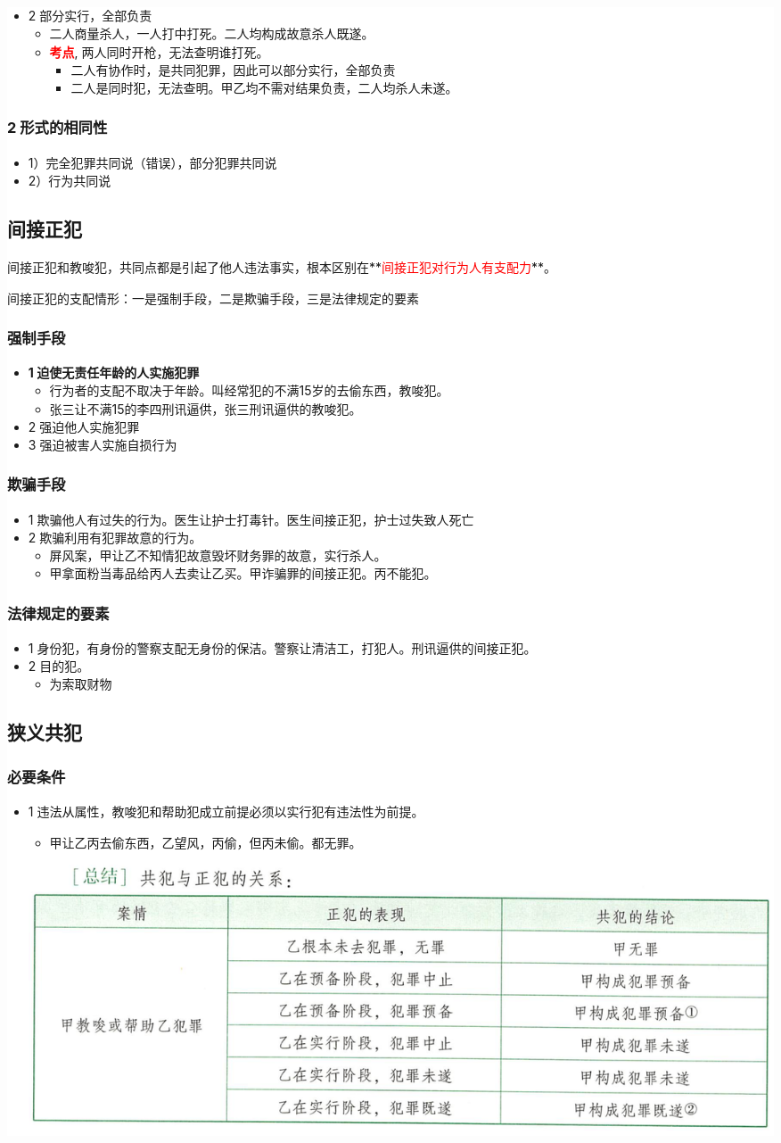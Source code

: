 - 2 部分实行，全部负责
  - 二人商量杀人，一人打中打死。二人均构成故意杀人既遂。
  - **<span style='color:red'>考点</span>**, 两人同时开枪，无法查明谁打死。
    - 二人有协作时，是共同犯罪，因此可以部分实行，全部负责
    - 二人是同时犯，无法查明。甲乙均不需对结果负责，二人均杀人未遂。

### 2 形式的相同性

- 1）完全犯罪共同说（错误），部分犯罪共同说
- 2）行为共同说



## 间接正犯

间接正犯和教唆犯，共同点都是引起了他人违法事实，根本区别在**<span style='color:red'>间接正犯对行为人有支配力</span>**。

间接正犯的支配情形：一是强制手段，二是欺骗手段，三是法律规定的要素

### 强制手段

- **1 迫使无责任年龄的人实施犯罪**
  - 行为者的支配不取决于年龄。叫经常犯的不满15岁的去偷东西，教唆犯。
  - 张三让不满15的李四刑讯逼供，张三刑讯逼供的教唆犯。
- 2 强迫他人实施犯罪
- 3 强迫被害人实施自损行为

### 欺骗手段

- 1 欺骗他人有过失的行为。医生让护士打毒针。医生间接正犯，护士过失致人死亡
- 2 欺骗利用有犯罪故意的行为。
  - 屏风案，甲让乙不知情犯故意毁坏财务罪的故意，实行杀人。
  - 甲拿面粉当毒品给丙人去卖让乙买。甲诈骗罪的间接正犯。丙不能犯。

### 法律规定的要素

- 1 身份犯，有身份的警察支配无身份的保洁。警察让清洁工，打犯人。刑讯逼供的间接正犯。
- 2 目的犯。
  - 为索取财物

## 狭义共犯

### 必要条件

- 1 违法从属性，教唆犯和帮助犯成立前提必须以实行犯有违法性为前提。

  - 甲让乙丙去偷东西，乙望风，丙偷，但丙未偷。都无罪。

  ![gf_zf](imgs/gf_zf.png)
